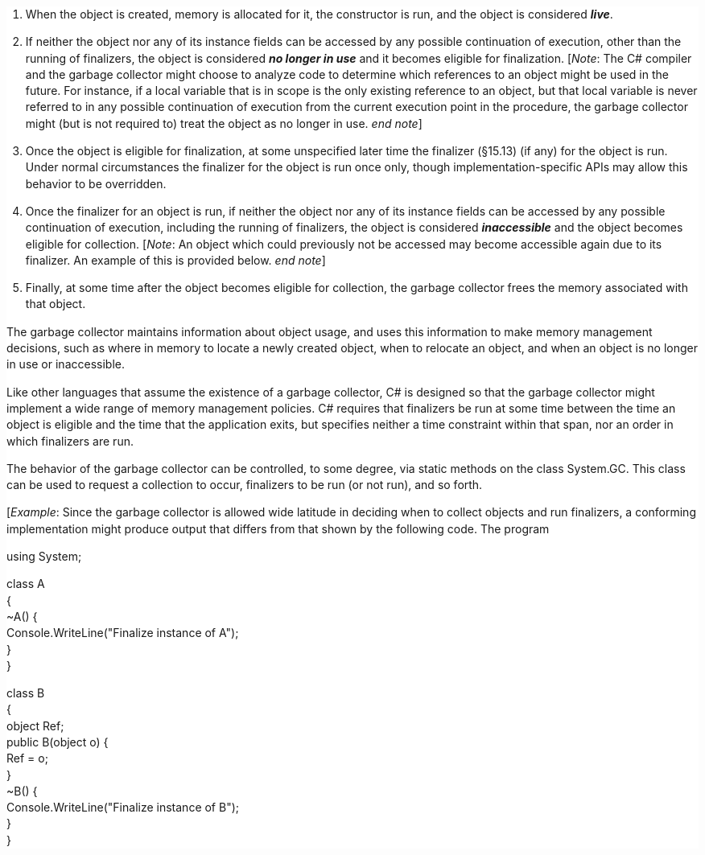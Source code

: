 1.  When the object is created, memory is allocated for it, the constructor is run, and the object is considered ***live***.

2.  If neither the object nor any of its instance fields can be accessed by any possible continuation of execution, other than the running of finalizers, the object is considered ***no longer in use*** and it becomes eligible for finalization. \[*Note*: The C\# compiler and the garbage collector might choose to analyze code to determine which references to an object might be used in the future. For instance, if a local variable that is in scope is the only existing reference to an object, but that local variable is never referred to in any possible continuation of execution from the current execution point in the procedure, the garbage collector might (but is not required to) treat the object as no longer in use. *end note*\]

3.  Once the object is eligible for finalization, at some unspecified later time the finalizer (§15.13) (if any) for the object is run. Under normal circumstances the finalizer for the object is run once only, though implementation-specific APIs may allow this behavior to be overridden.

4.  Once the finalizer for an object is run, if neither the object nor any of its instance fields can be accessed by any possible continuation of execution, including the running of finalizers, the object is considered ***inaccessible*** and the object becomes eligible for collection. \[*Note*: An object which could previously not be accessed may become accessible again due to its finalizer. An example of this is provided below. *end note*\]

5.  Finally, at some time after the object becomes eligible for collection, the garbage collector frees the memory associated with that object.

The garbage collector maintains information about object usage, and uses this information to make memory management decisions, such as where in memory to locate a newly created object, when to relocate an object, and when an object is no longer in use or inaccessible.

Like other languages that assume the existence of a garbage collector, C\# is designed so that the garbage collector might implement a wide range of memory management policies. C\# requires that finalizers be run at some time between the time an object is eligible and the time that the application exits, but specifies neither a time constraint within that span, nor an order in which finalizers are run.

The behavior of the garbage collector can be controlled, to some degree, via static methods on the class System.GC. This class can be used to request a collection to occur, finalizers to be run (or not run), and so forth.

\[*Example*: Since the garbage collector is allowed wide latitude in deciding when to collect objects and run finalizers, a conforming implementation might produce output that differs from that shown by the following code. The program

using System;

class A\
{\
\~A() {\
Console.WriteLine("Finalize instance of A");\
}\
}

class B\
{\
object Ref;\
public B(object o) {\
Ref = o;\
}\
\~B() {\
Console.WriteLine("Finalize instance of B");\
}\
}
